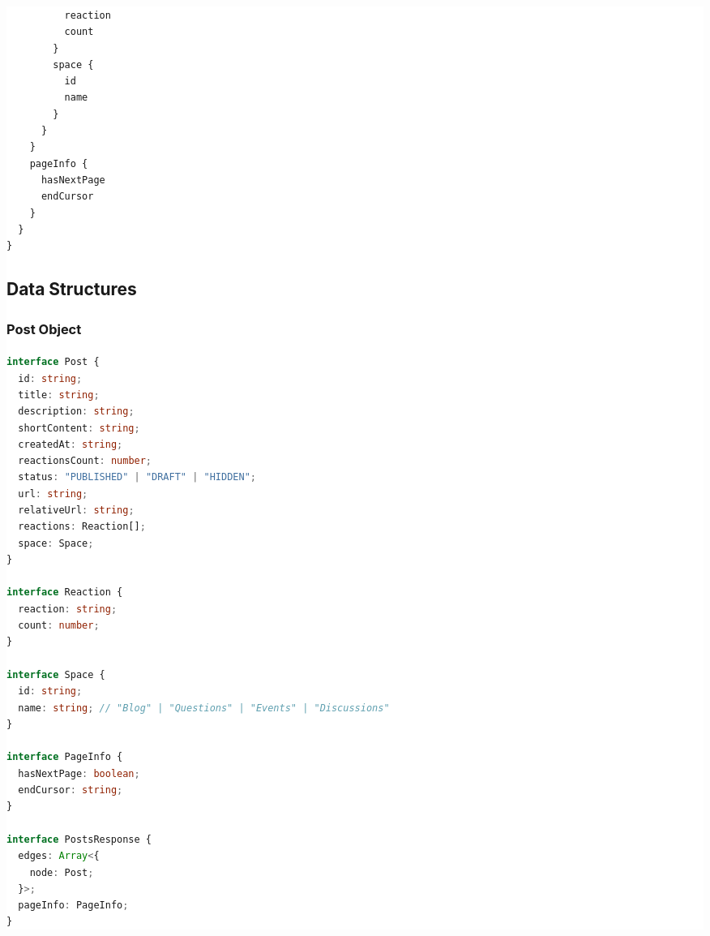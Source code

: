 ```graphql
          reaction
          count
        }
        space {
          id
          name
        }
      }
    }
    pageInfo {
      hasNextPage
      endCursor
    }
  }
}
```

## Data Structures

### Post Object
```typescript
interface Post {
  id: string;
  title: string;
  description: string;
  shortContent: string;
  createdAt: string;
  reactionsCount: number;
  status: "PUBLISHED" | "DRAFT" | "HIDDEN";
  url: string;
  relativeUrl: string;
  reactions: Reaction[];
  space: Space;
}

interface Reaction {
  reaction: string;
  count: number;
}

interface Space {
  id: string;
  name: string; // "Blog" | "Questions" | "Events" | "Discussions"
}

interface PageInfo {
  hasNextPage: boolean;
  endCursor: string;
}

interface PostsResponse {
  edges: Array<{
    node: Post;
  }>;
  pageInfo: PageInfo;
}
```
